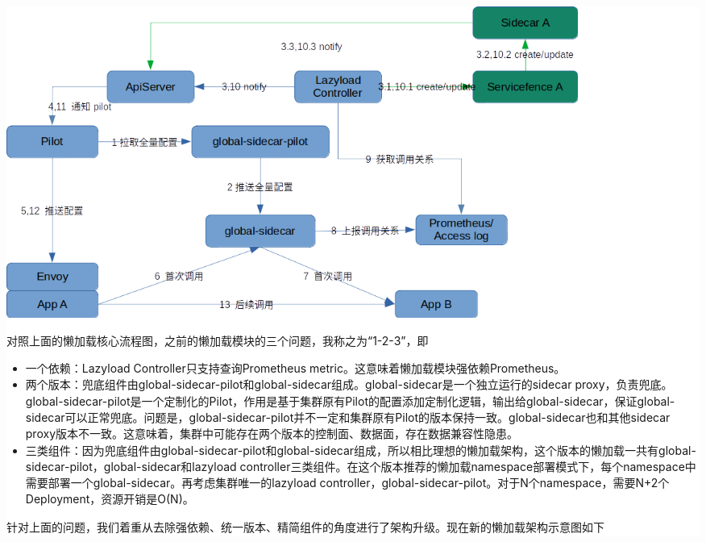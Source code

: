<img src="../../assets/img/blog-slime-overview-2021/lazyload-arch-v1.png" style="zoom:75%;" />



对照上面的懒加载核心流程图，之前的懒加载模块的三个问题，我称之为“1-2-3”，即

- 一个依赖：Lazyload Controller只支持查询Prometheus metric。这意味着懒加载模块强依赖Prometheus。
- 两个版本：兜底组件由global-sidecar-pilot和global-sidecar组成。global-sidecar是一个独立运行的sidecar proxy，负责兜底。global-sidecar-pilot是一个定制化的Pilot，作用是基于集群原有Pilot的配置添加定制化逻辑，输出给global-sidecar，保证global-sidecar可以正常兜底。问题是，global-sidecar-pilot并不一定和集群原有Pilot的版本保持一致。global-sidecar也和其他sidecar proxy版本不一致。这意味着，集群中可能存在两个版本的控制面、数据面，存在数据兼容性隐患。
- 三类组件：因为兜底组件由global-sidecar-pilot和global-sidecar组成，所以相比理想的懒加载架构，这个版本的懒加载一共有global-sidecar-pilot，global-sidecar和lazyload controller三类组件。在这个版本推荐的懒加载namespace部署模式下，每个namespace中需要部署⼀个global-sidecar。再考虑集群唯⼀的lazyload controller，global-sidecar-pilot。对于N个namespace，需要N+2个Deployment，资源开销是O(N)。

针对上面的问题，我们着重从去除强依赖、统一版本、精简组件的角度进行了架构升级。现在新的懒加载架构示意图如下



